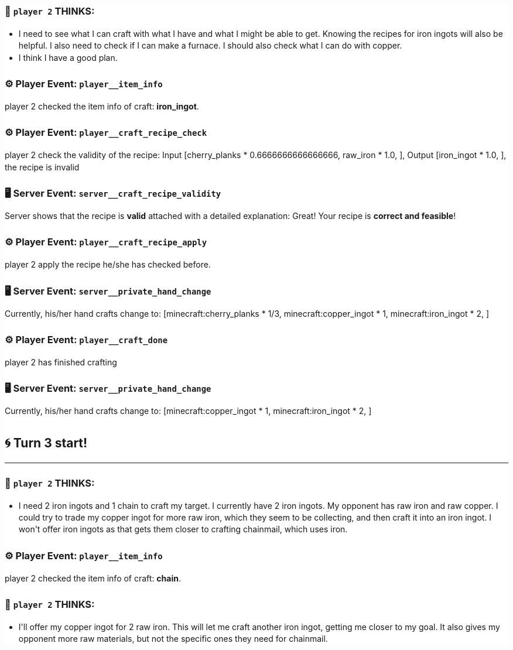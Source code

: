 ### 🧠 `player 2` THINKS:
- I need to see what I can craft with what I have and what I might be able to get.  Knowing the recipes for iron ingots will also be helpful.  I also need to check if I can make a furnace.  I should also check what I can do with copper.
- I think I have a good plan.

### ⚙️ Player Event: `player__item_info`
player 2 checked the item info of craft: **iron_ingot**.


### ⚙️ Player Event: `player__craft_recipe_check`
player 2 check the validity of the recipe: Input [cherry_planks * 0.6666666666666666, raw_iron * 1.0, ], Output [iron_ingot * 1.0, ], the recipe is invalid


### 🖥 Server Event: `server__craft_recipe_validity`
Server shows that the recipe is **valid** attached with a detailed explanation:
Great! Your recipe is **correct and feasible**!


### ⚙️ Player Event: `player__craft_recipe_apply`
player 2 apply the recipe he/she has checked before.


### 🖥 Server Event: `server__private_hand_change`
Currently, his/her hand crafts change to: [minecraft:cherry_planks * 1/3, minecraft:copper_ingot * 1, minecraft:iron_ingot * 2, ]


### ⚙️ Player Event: `player__craft_done`
player 2 has finished crafting


### 🖥 Server Event: `server__private_hand_change`
Currently, his/her hand crafts change to: [minecraft:copper_ingot * 1, minecraft:iron_ingot * 2, ]



## 🌀 Turn 3 start!
----------------------------------------

### 🧠 `player 2` THINKS:
- I need 2 iron ingots and 1 chain to craft my target. I currently have 2 iron ingots.  My opponent has raw iron and raw copper.  I could try to trade my copper ingot for more raw iron, which they seem to be collecting, and then craft it into an iron ingot.  I won't offer iron ingots as that gets them closer to crafting chainmail, which uses iron.

### ⚙️ Player Event: `player__item_info`
player 2 checked the item info of craft: **chain**.


### 🧠 `player 2` THINKS:
- I'll offer my copper ingot for 2 raw iron.  This will let me craft another iron ingot, getting me closer to my goal.  It also gives my opponent more raw materials, but not the specific ones they need for chainmail.
